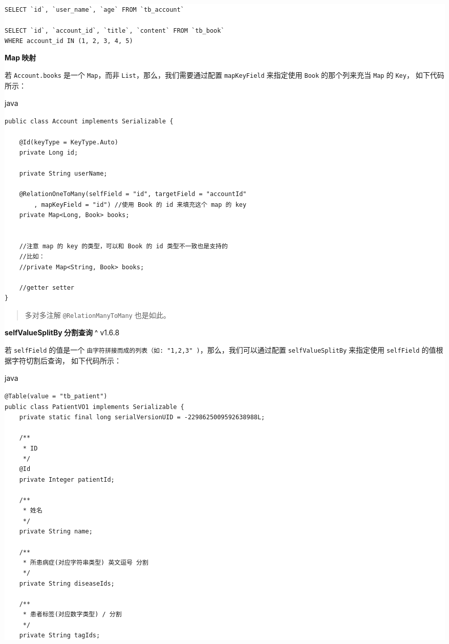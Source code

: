 ```
SELECT `id`, `user_name`, `age` FROM `tb_account`

SELECT `id`, `account_id`, `title`, `content` FROM `tb_book`
WHERE account_id IN (1, 2, 3, 4, 5)
```

**Map 映射**

若 `Account.books` 是一个 `Map`，而非 `List`，那么，我们需要通过配置 `mapKeyField` 来指定使用 `Book` 的那个列来充当 `Map` 的 `Key`， 如下代码所示：

java

```
public class Account implements Serializable {

    @Id(keyType = KeyType.Auto)
    private Long id;

    private String userName;

    @RelationOneToMany(selfField = "id", targetField = "accountId"
        , mapKeyField = "id") //使用 Book 的 id 来填充这个 map 的 key
    private Map<Long, Book> books;


    //注意 map 的 key 的类型，可以和 Book 的 id 类型不一致也是支持的
    //比如：
    //private Map<String, Book> books;

    //getter setter
}
```

> 多对多注解 `@RelationManyToMany` 也是如此。

**selfValueSplitBy 分割查询** ^ v1.6.8

若 `selfField` 的值是一个 `由字符拼接而成的列表（如: "1,2,3" )`，那么，我们可以通过配置 `selfValueSplitBy` 来指定使用 `selfField` 的值根据字符切割后查询， 如下代码所示：

java

```
@Table(value = "tb_patient")
public class PatientVO1 implements Serializable {
    private static final long serialVersionUID = -2298625009592638988L;

    /**
     * ID
     */
    @Id
    private Integer patientId;

    /**
     * 姓名
     */
    private String name;

    /**
     * 所患病症(对应字符串类型) 英文逗号 分割
     */
    private String diseaseIds;

    /**
     * 患者标签(对应数字类型) / 分割
     */
    private String tagIds;
```